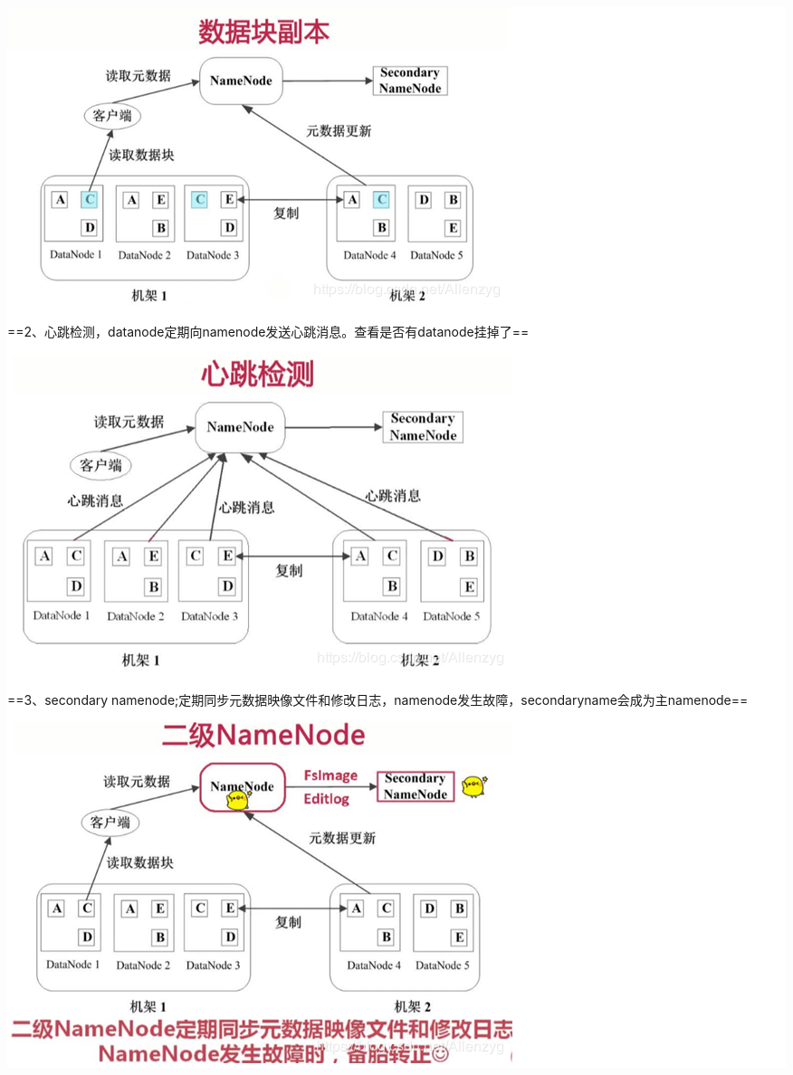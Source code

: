  ![](./img/02_hdfs2.png)

  ==2、心跳检测，datanode定期向namenode发送心跳消息。查看是否有datanode挂掉了==

  ​								![](./img/02_hdfs3.png)

  ==3、secondary namenode;定期同步元数据映像文件和修改日志，namenode发生故障，secondaryname会成为主namenode==

  ​					![](./img/02_hdfs4.png)
